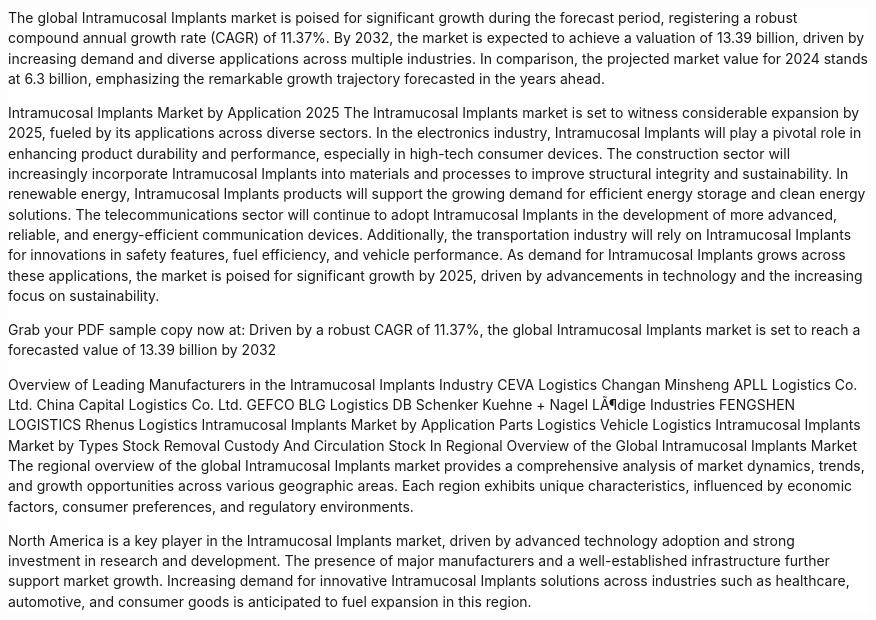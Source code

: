 The global Intramucosal Implants market is poised for significant growth during the forecast period, registering a robust compound annual growth rate (CAGR) of 11.37%. By 2032, the market is expected to achieve a valuation of 13.39 billion, driven by increasing demand and diverse applications across multiple industries. In comparison, the projected market value for 2024 stands at 6.3 billion, emphasizing the remarkable growth trajectory forecasted in the years ahead. 

Intramucosal Implants Market by Application 2025
The Intramucosal Implants market is set to witness considerable expansion by 2025, fueled by its applications across diverse sectors. In the electronics industry, Intramucosal Implants will play a pivotal role in enhancing product durability and performance, especially in high-tech consumer devices. The construction sector will increasingly incorporate Intramucosal Implants into materials and processes to improve structural integrity and sustainability. In renewable energy, Intramucosal Implants products will support the growing demand for efficient energy storage and clean energy solutions. The telecommunications sector will continue to adopt Intramucosal Implants in the development of more advanced, reliable, and energy-efficient communication devices. Additionally, the transportation industry will rely on Intramucosal Implants for innovations in safety features, fuel efficiency, and vehicle performance. As demand for Intramucosal Implants grows across these applications, the market is poised for significant growth by 2025, driven by advancements in technology and the increasing focus on sustainability.

Grab your PDF sample copy now at: Driven by a robust CAGR of 11.37%, the global Intramucosal Implants market is set to reach a forecasted value of 13.39 billion by 2032

Overview of Leading Manufacturers in the Intramucosal Implants Industry
CEVA Logistics
Changan Minsheng APLL Logistics Co.
Ltd.
China Capital Logistics Co.
Ltd.
GEFCO
BLG Logistics
DB Schenker
Kuehne + Nagel
LÃ¶dige Industries
FENGSHEN LOGISTICS
Rhenus Logistics
Intramucosal Implants Market by Application
Parts Logistics
Vehicle Logistics
Intramucosal Implants Market by Types
Stock Removal
Custody And Circulation
Stock In
Regional Overview of the Global Intramucosal Implants Market
The regional overview of the global Intramucosal Implants market provides a comprehensive analysis of market dynamics, trends, and growth opportunities across various geographic areas. Each region exhibits unique characteristics, influenced by economic factors, consumer preferences, and regulatory environments.

North America is a key player in the Intramucosal Implants market, driven by advanced technology adoption and strong investment in research and development. The presence of major manufacturers and a well-established infrastructure further support market growth. Increasing demand for innovative Intramucosal Implants solutions across industries such as healthcare, automotive, and consumer goods is anticipated to fuel expansion in this region.
